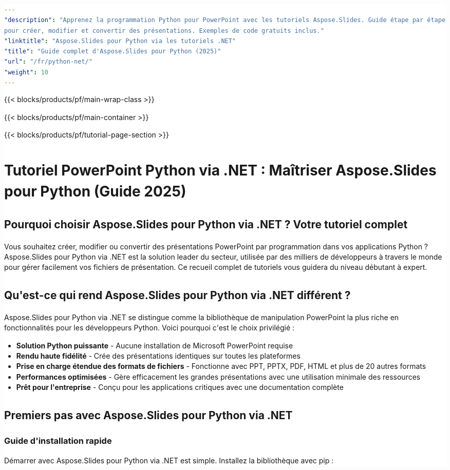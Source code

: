 ```yaml
---
"description": "Apprenez la programmation Python pour PowerPoint avec les tutoriels Aspose.Slides. Guide étape par étape pour créer, modifier et convertir des présentations. Exemples de code gratuits inclus."
"linktitle": "Aspose.Slides pour Python via les tutoriels .NET"
"title": "Guide complet d'Aspose.Slides pour Python (2025)"
"url": "/fr/python-net/"
"weight": 10
---
```


{{< blocks/products/pf/main-wrap-class >}}

{{< blocks/products/pf/main-container >}}

{{< blocks/products/pf/tutorial-page-section >}}

# Tutoriel PowerPoint Python via .NET : Maîtriser Aspose.Slides pour Python (Guide 2025)

## Pourquoi choisir Aspose.Slides pour Python via .NET ? Votre tutoriel complet

Vous souhaitez créer, modifier ou convertir des présentations PowerPoint par programmation dans vos applications Python ? Aspose.Slides pour Python via .NET est la solution leader du secteur, utilisée par des milliers de développeurs à travers le monde pour gérer facilement vos fichiers de présentation. Ce recueil complet de tutoriels vous guidera du niveau débutant à expert.

## Qu'est-ce qui rend Aspose.Slides pour Python via .NET différent ?

Aspose.Slides pour Python via .NET se distingue comme la bibliothèque de manipulation PowerPoint la plus riche en fonctionnalités pour les développeurs Python. Voici pourquoi c'est le choix privilégié :

- **Solution Python puissante** - Aucune installation de Microsoft PowerPoint requise
- **Rendu haute fidélité** - Crée des présentations identiques sur toutes les plateformes
- **Prise en charge étendue des formats de fichiers** - Fonctionne avec PPT, PPTX, PDF, HTML et plus de 20 autres formats
- **Performances optimisées** - Gère efficacement les grandes présentations avec une utilisation minimale des ressources
- **Prêt pour l'entreprise** - Conçu pour les applications critiques avec une documentation complète

## Premiers pas avec Aspose.Slides pour Python via .NET

### Guide d'installation rapide

Démarrer avec Aspose.Slides pour Python via .NET est simple. Installez la bibliothèque avec pip :
